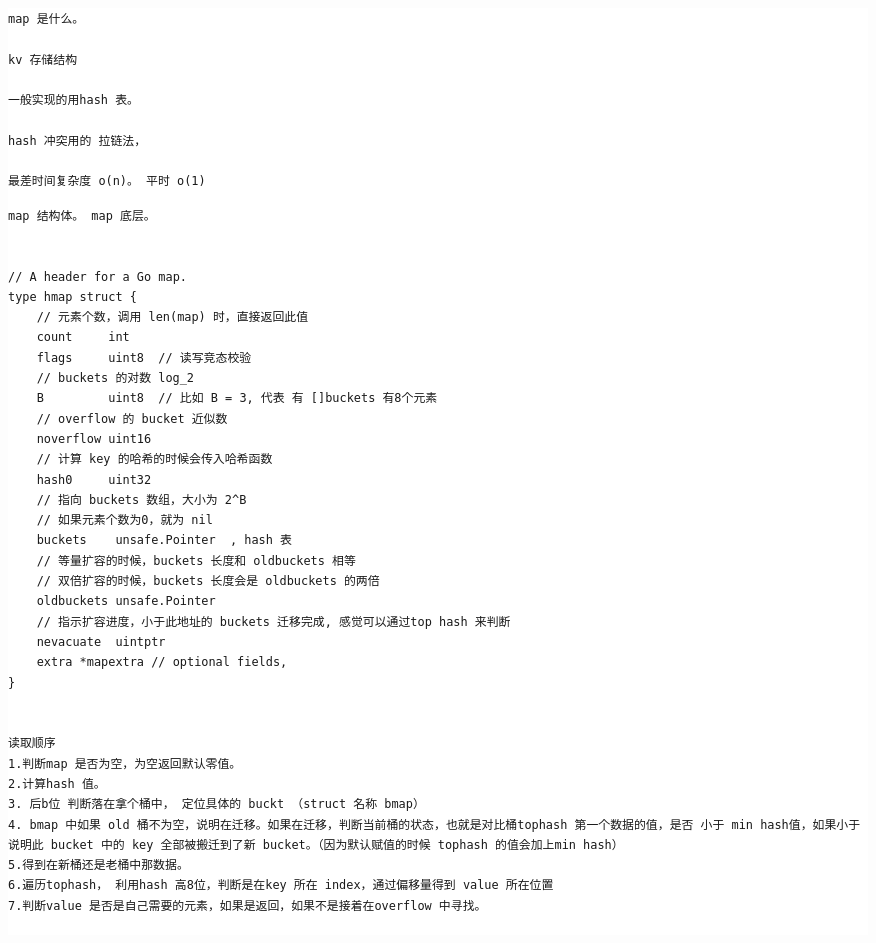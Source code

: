


```
map 是什么。

kv 存储结构

一般实现的用hash 表。

hash 冲突用的 拉链法，

最差时间复杂度 o(n)。 平时 o(1)

```





```
map 结构体。 map 底层。


// A header for a Go map.
type hmap struct {
    // 元素个数，调用 len(map) 时，直接返回此值
	count     int
	flags     uint8  // 读写竞态校验
	// buckets 的对数 log_2
	B         uint8  // 比如 B = 3, 代表 有 []buckets 有8个元素
	// overflow 的 bucket 近似数
	noverflow uint16
	// 计算 key 的哈希的时候会传入哈希函数
	hash0     uint32
    // 指向 buckets 数组，大小为 2^B
    // 如果元素个数为0，就为 nil
	buckets    unsafe.Pointer  , hash 表
	// 等量扩容的时候，buckets 长度和 oldbuckets 相等
	// 双倍扩容的时候，buckets 长度会是 oldbuckets 的两倍
	oldbuckets unsafe.Pointer
	// 指示扩容进度，小于此地址的 buckets 迁移完成, 感觉可以通过top hash 来判断
	nevacuate  uintptr 
	extra *mapextra // optional fields, 
}


读取顺序
1.判断map 是否为空，为空返回默认零值。
2.计算hash 值。
3. 后b位 判断落在拿个桶中， 定位具体的 buckt （struct 名称 bmap）
4. bmap 中如果 old 桶不为空，说明在迁移。如果在迁移，判断当前桶的状态，也就是对比桶tophash 第一个数据的值，是否 小于 min hash值，如果小于说明此 bucket 中的 key 全部被搬迁到了新 bucket。（因为默认赋值的时候 tophash 的值会加上min hash）
5.得到在新桶还是老桶中那数据。
6.遍历tophash， 利用hash 高8位，判断是在key 所在 index，通过偏移量得到 value 所在位置
7.判断value 是否是自己需要的元素，如果是返回，如果不是接着在overflow 中寻找。


```
